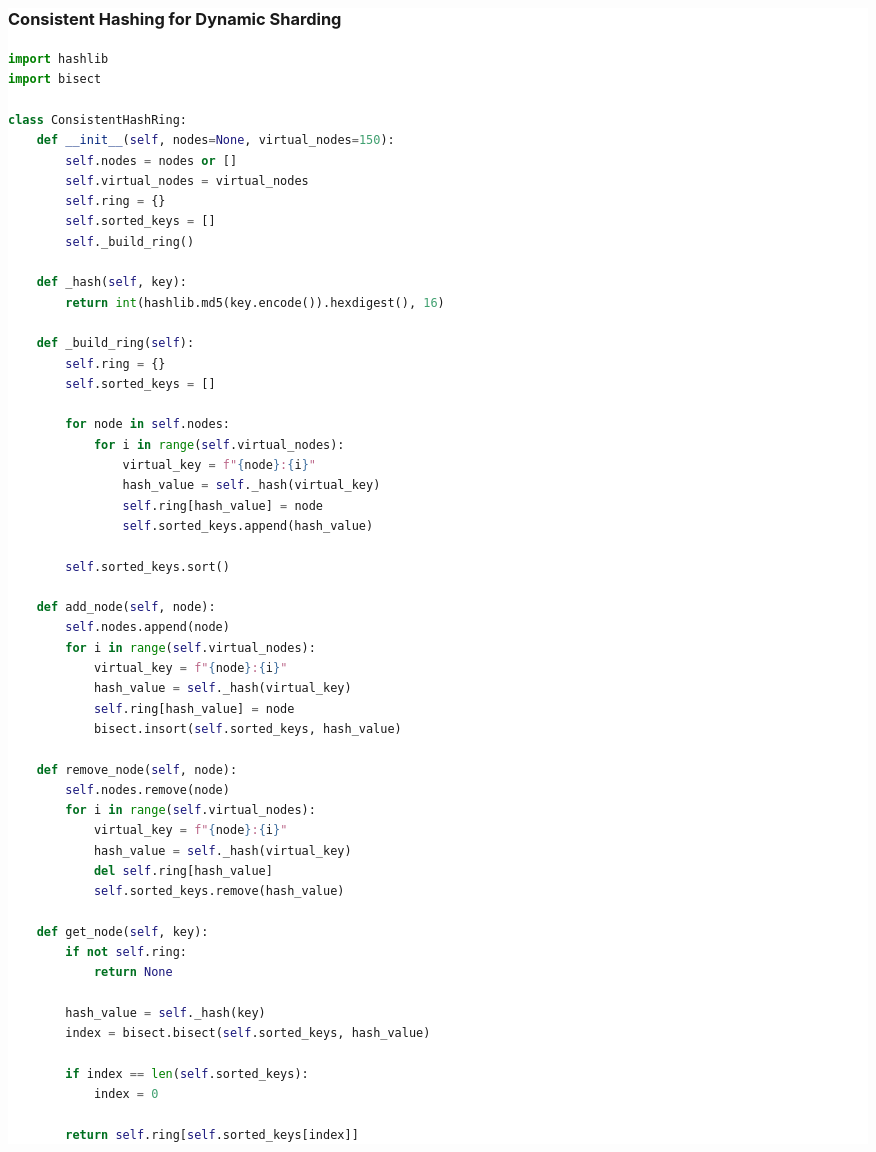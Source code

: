 ```python
```

### Consistent Hashing for Dynamic Sharding

```python
import hashlib
import bisect

class ConsistentHashRing:
    def __init__(self, nodes=None, virtual_nodes=150):
        self.nodes = nodes or []
        self.virtual_nodes = virtual_nodes
        self.ring = {}
        self.sorted_keys = []
        self._build_ring()
    
    def _hash(self, key):
        return int(hashlib.md5(key.encode()).hexdigest(), 16)
    
    def _build_ring(self):
        self.ring = {}
        self.sorted_keys = []
        
        for node in self.nodes:
            for i in range(self.virtual_nodes):
                virtual_key = f"{node}:{i}"
                hash_value = self._hash(virtual_key)
                self.ring[hash_value] = node
                self.sorted_keys.append(hash_value)
        
        self.sorted_keys.sort()
    
    def add_node(self, node):
        self.nodes.append(node)
        for i in range(self.virtual_nodes):
            virtual_key = f"{node}:{i}"
            hash_value = self._hash(virtual_key)
            self.ring[hash_value] = node
            bisect.insort(self.sorted_keys, hash_value)
    
    def remove_node(self, node):
        self.nodes.remove(node)
        for i in range(self.virtual_nodes):
            virtual_key = f"{node}:{i}"
            hash_value = self._hash(virtual_key)
            del self.ring[hash_value]
            self.sorted_keys.remove(hash_value)
    
    def get_node(self, key):
        if not self.ring:
            return None
        
        hash_value = self._hash(key)
        index = bisect.bisect(self.sorted_keys, hash_value)
        
        if index == len(self.sorted_keys):
            index = 0
        
        return self.ring[self.sorted_keys[index]]
```
